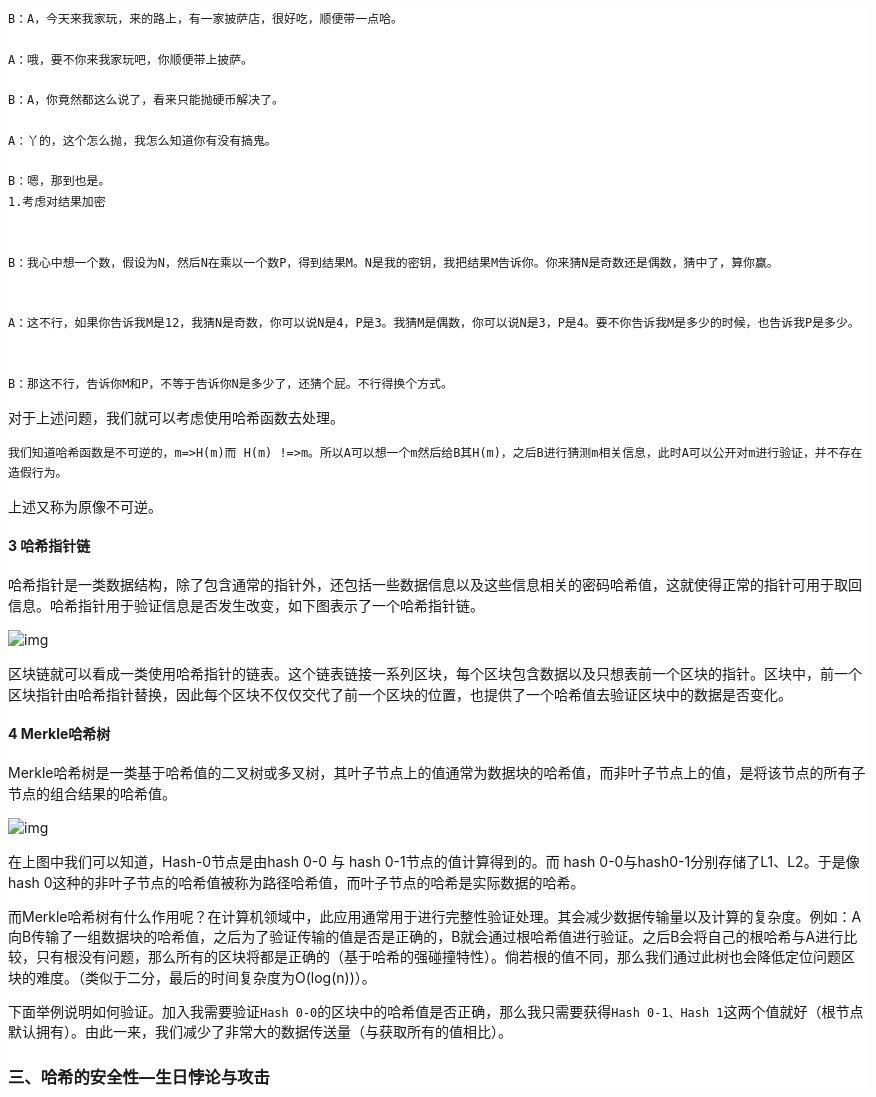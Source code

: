 ```
B：A，今天来我家玩，来的路上，有一家披萨店，很好吃，顺便带一点哈。

A：哦，要不你来我家玩吧，你顺便带上披萨。

B：A，你竟然都这么说了，看来只能抛硬币解决了。

A：丫的，这个怎么抛，我怎么知道你有没有搞鬼。

B：嗯，那到也是。
1.考虑对结果加密


B：我心中想一个数，假设为N，然后N在乘以一个数P，得到结果M。N是我的密钥，我把结果M告诉你。你来猜N是奇数还是偶数，猜中了，算你赢。


A：这不行，如果你告诉我M是12，我猜N是奇数，你可以说N是4，P是3。我猜M是偶数，你可以说N是3，P是4。要不你告诉我M是多少的时候，也告诉我P是多少。


B：那这不行，告诉你M和P，不等于告诉你N是多少了，还猜个屁。不行得换个方式。
```

对于上述问题，我们就可以考虑使用哈希函数去处理。

```
我们知道哈希函数是不可逆的，m=>H(m)而 H(m) !=>m。所以A可以想一个m然后给B其H(m)，之后B进行猜测m相关信息，此时A可以公开对m进行验证，并不存在造假行为。
```

上述又称为原像不可逆。

#### 3 哈希指针链

哈希指针是一类数据结构，除了包含通常的指针外，还包括一些数据信息以及这些信息相关的密码哈希值，这就使得正常的指针可用于取回信息。哈希指针用于验证信息是否发生改变，如下图表示了一个哈希指针链。

![img](https://xzfile.aliyuncs.com/media/upload/picture/20181020191102-d49d0fa8-d458-1.png)

区块链就可以看成一类使用哈希指针的链表。这个链表链接一系列区块，每个区块包含数据以及只想表前一个区块的指针。区块中，前一个区块指针由哈希指针替换，因此每个区块不仅仅交代了前一个区块的位置，也提供了一个哈希值去验证区块中的数据是否变化。

#### 4 Merkle哈希树

Merkle哈希树是一类基于哈希值的二叉树或多叉树，其叶子节点上的值通常为数据块的哈希值，而非叶子节点上的值，是将该节点的所有子节点的组合结果的哈希值。

![img](https://xzfile.aliyuncs.com/media/upload/picture/20181020191102-d4e753b0-d458-1.png)

在上图中我们可以知道，Hash-0节点是由hash 0-0 与 hash 0-1节点的值计算得到的。而 hash 0-0与hash0-1分别存储了L1、L2。于是像hash 0这种的非叶子节点的哈希值被称为路径哈希值，而叶子节点的哈希是实际数据的哈希。

而Merkle哈希树有什么作用呢？在计算机领域中，此应用通常用于进行完整性验证处理。其会减少数据传输量以及计算的复杂度。例如：A向B传输了一组数据块的哈希值，之后为了验证传输的值是否是正确的，B就会通过根哈希值进行验证。之后B会将自己的根哈希与A进行比较，只有根没有问题，那么所有的区块将都是正确的（基于哈希的强碰撞特性）。倘若根的值不同，那么我们通过此树也会降低定位问题区块的难度。（类似于二分，最后的时间复杂度为O(log(n))）。

下面举例说明如何验证。加入我需要验证`Hash 0-0`的区块中的哈希值是否正确，那么我只需要获得`Hash 0-1、Hash 1`这两个值就好（根节点默认拥有）。由此一来，我们减少了非常大的数据传送量（与获取所有的值相比）。

### 三、哈希的安全性—生日悖论与攻击
